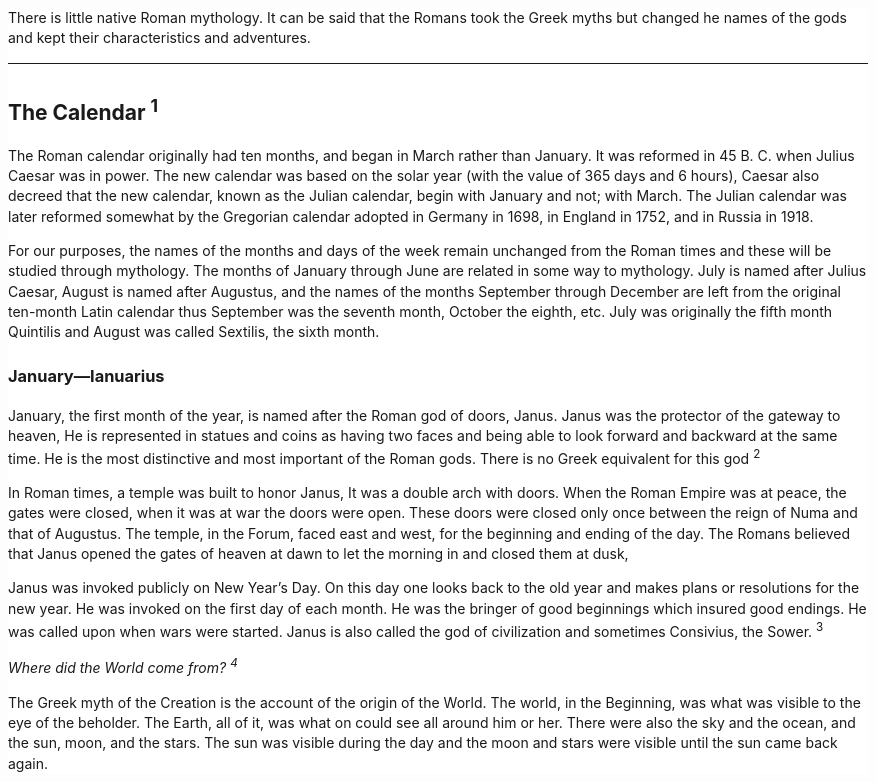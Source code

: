There is little native Roman mythology. It can be said that the Romans took the Greek myths but changed he names of the gods and kept their characteristics and adventures.
<hr/>
<h2>
The Calendar
<sup>
1
</sup>
</h2>
The Roman calendar originally had ten months, and began in March rather than January. It was reformed in 45 B. C. when Julius Caesar was in power. The new calendar was based on the solar year (with the value of 365 days and 6 hours), Caesar also decreed that the new calendar, known as the Julian calendar, begin with January and not; with March. The Julian calendar was later reformed somewhat by the Gregorian calendar adopted in Germany in 1698, in England in 1752, and in Russia in 1918.
<p>
For our purposes, the names of the months and days of the week remain unchanged from the Roman times and these will be studied through mythology. The months of January through June are related in some way to mythology. July is named after Julius Caesar, August is named after Augustus, and the names of the months September through December are left from the original ten-month Latin calendar thus September was the seventh month, October the eighth, etc. July was originally the fifth month Quintilis and August was called Sextilis, the sixth month.
</p>
<h3>
January—Ianuarius
</h3>
January, the first month of the year, is named after the Roman god of doors, Janus. Janus was the protector of the gateway to heaven, He is represented in statues and coins as having two faces and being able to look forward and backward at the same time. He is the most distinctive and most important of the Roman gods. There is no Greek equivalent for this god
<sup>
2
</sup>
<p>
In Roman times, a temple was built to honor Janus, It was a double arch with doors. When the Roman Empire was at peace, the gates were closed, when it was at war the doors were open. These doors were closed only once between the reign of Numa and that of Augustus. The temple, in the Forum, faced east and west, for the beginning and ending of the day. The Romans believed that Janus opened the gates of heaven at dawn to let the morning in and closed them at dusk,
</p>
<p>
Janus was invoked publicly on New Year’s Day. On this day one looks back to the old year and makes plans or resolutions for the new year. He was invoked on the first day of each month. He was the bringer of good beginnings which insured good endings. He was called upon when wars were started. Janus is also called the god of civilization and sometimes Consivius, the Sower.
<sup>
3
</sup>
</p>
<p>
<i>
Where did the World come from?
<sup>
4
</sup>
</i>
</p>
<p>
The Greek myth of the Creation is the account of the origin of the World. The world, in the Beginning, was what was visible to the eye of the beholder. The Earth, all of it, was what on could see all around him or her. There were also the sky and the ocean, and the sun, moon, and the stars. The sun was visible during the day and the moon and stars were visible until the sun came back again.
</p>
<p>